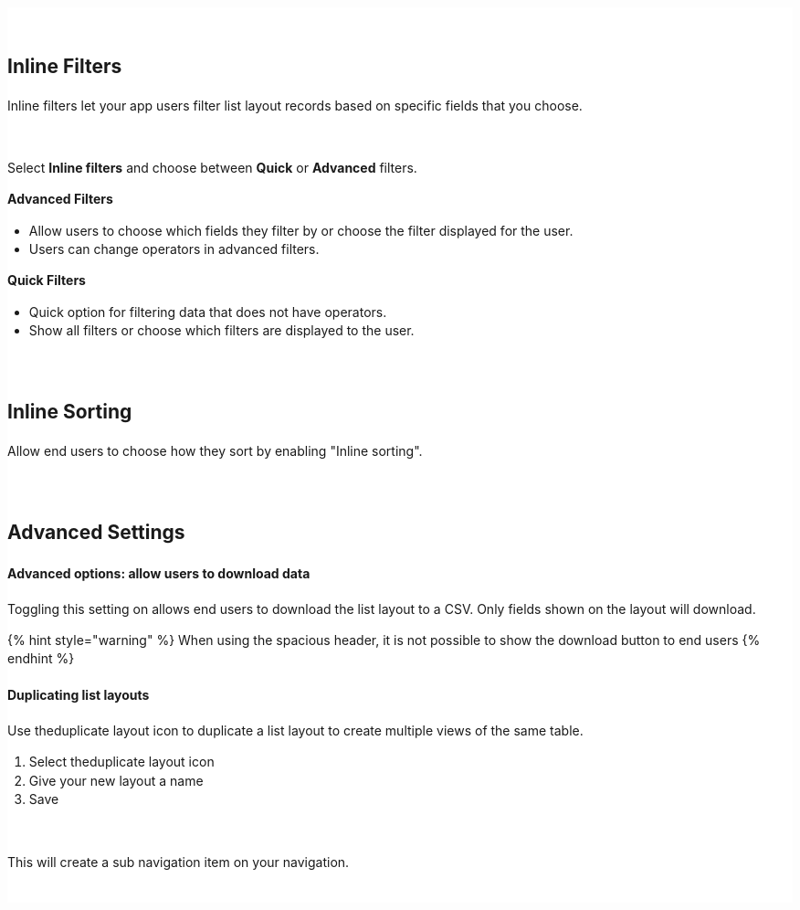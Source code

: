 <figure><img src="https://3670244749-files.gitbook.io/~/files/v0/b/gitbook-x-prod.appspot.com/o/spaces%2F6QaGf7ZvNU2Re8mlQTaJ%2Fuploads%2FzifomS1MeLSdlaW9vYYe%2FCleanShot%202024-05-07%20at%2014.02.33%402x.png?alt=media&#x26;token=9e7ff151-2db4-455a-8d98-6a85c6bebdcc" alt="" width="368"><figcaption></figcaption></figure>

## Inline Filters

Inline filters let your app users filter list layout records based on specific fields that you choose.&#x20;

<figure><img src="https://3670244749-files.gitbook.io/~/files/v0/b/gitbook-x-prod.appspot.com/o/spaces%2F6QaGf7ZvNU2Re8mlQTaJ%2Fuploads%2FUmo4MfeutsuqlFQqAUgw%2FCleanShot%202024-07-02%20at%2009.42.49%402x.png?alt=media&#x26;token=d695d108-7aca-4b52-85bb-0a475907f33a" alt=""><figcaption></figcaption></figure>

Select **Inline filters** and choose between **Quick** or **Advanced** filters.&#x20;

**Advanced Filters**

* Allow users to choose which fields they filter by or choose the filter displayed for the user.
* Users can change operators in advanced filters.

**Quick Filters**

* Quick option for filtering data that does not have operators.
* Show all filters or choose which filters are displayed to the user.

<figure><img src="https://3670244749-files.gitbook.io/~/files/v0/b/gitbook-x-prod.appspot.com/o/spaces%2F6QaGf7ZvNU2Re8mlQTaJ%2Fuploads%2FHx3kxBDj86G5sB93CPBM%2FCleanShot%202024-07-02%20at%2009.39.29%402x.png?alt=media&#x26;token=bab5b99e-3307-4daf-b67d-5b261b9f02b9" alt="" width="346"><figcaption></figcaption></figure>

## Inline Sorting

Allow end users to choose how they sort by enabling "Inline sorting".

<figure><img src="https://3670244749-files.gitbook.io/~/files/v0/b/gitbook-x-prod.appspot.com/o/spaces%2F6QaGf7ZvNU2Re8mlQTaJ%2Fuploads%2FjmWhSL0wdHQ7EoBcUhWp%2FCleanShot%202024-06-21%20at%2007.46.49%402x.png?alt=media&#x26;token=3b28bf7a-2928-4efa-9a7d-caf7b644e961" alt="" width="563"><figcaption></figcaption></figure>

## Advanced Settings

#### Advanced options: allow users to download data&#x20;

Toggling this setting on allows end users to download the list layout to a CSV. Only fields shown on the layout will download.&#x20;

{% hint style="warning" %}
When using the spacious header, it is not possible to show the download button to end users
{% endhint %}

#### Duplicating list layouts

Use the<img src="https://3670244749-files.gitbook.io/~/files/v0/b/gitbook-x-prod.appspot.com/o/spaces%2F6QaGf7ZvNU2Re8mlQTaJ%2Fuploads%2FqWhWUw3RIRsckdYd0a5r%2FCleanShot%202024-05-07%20at%2014.10.10%402x.png?alt=media&#x26;token=102047e5-a892-48fd-95d4-2ee096549b32" alt="" data-size="line">duplicate layout icon to duplicate a list layout to create multiple views of the same table.

1. Select the<img src="https://3670244749-files.gitbook.io/~/files/v0/b/gitbook-x-prod.appspot.com/o/spaces%2F6QaGf7ZvNU2Re8mlQTaJ%2Fuploads%2FqWhWUw3RIRsckdYd0a5r%2FCleanShot%202024-05-07%20at%2014.10.10%402x.png?alt=media&#x26;token=102047e5-a892-48fd-95d4-2ee096549b32" alt="" data-size="line">duplicate layout icon
2. Give your new layout a name
3. Save

<figure><img src="https://3670244749-files.gitbook.io/~/files/v0/b/gitbook-x-prod.appspot.com/o/spaces%2F6QaGf7ZvNU2Re8mlQTaJ%2Fuploads%2Fif34yqtSBz416R7FE3g7%2FCleanShot%202024-05-07%20at%2014.11.23%402x.png?alt=media&#x26;token=f0158c0a-5047-4489-8d01-a64e89f434f6" alt="" width="375"><figcaption></figcaption></figure>

This will create a sub navigation item on your navigation.&#x20;

<figure><img src="https://3670244749-files.gitbook.io/~/files/v0/b/gitbook-x-prod.appspot.com/o/spaces%2F6QaGf7ZvNU2Re8mlQTaJ%2Fuploads%2FeCnqJNeG7uaBOZ69vwi0%2FCleanShot%202024-05-07%20at%2014.13.06%402x.png?alt=media&#x26;token=05f91514-7839-4667-bef7-1c1c77264e75" alt="" width="375"><figcaption></figcaption></figure>
